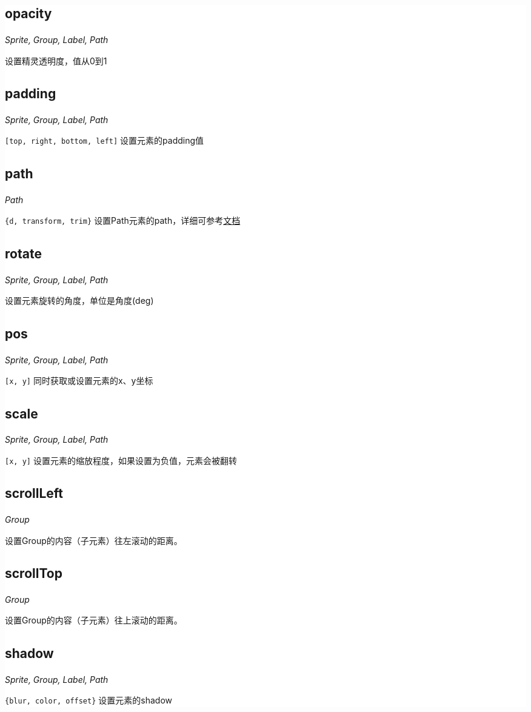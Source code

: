 ## opacity

_Sprite, Group, Label, Path_

设置精灵透明度，值从0到1

## padding

_Sprite, Group, Label, Path_

`[top, right, bottom, left]` 设置元素的padding值

## path

_Path_

`{d, transform, trim}` 设置Path元素的path，详细可参考[文档](/zh-cn/elements#路径-path)

## rotate

_Sprite, Group, Label, Path_

设置元素旋转的角度，单位是角度(deg)

## pos

_Sprite, Group, Label, Path_

`[x, y]` 同时获取或设置元素的x、y坐标

## scale

_Sprite, Group, Label, Path_

`[x, y]` 设置元素的缩放程度，如果设置为负值，元素会被翻转

## scrollLeft

_Group_

设置Group的内容（子元素）往左滚动的距离。

## scrollTop

_Group_

设置Group的内容（子元素）往上滚动的距离。

## shadow

_Sprite, Group, Label, Path_

`{blur, color, offset}` 设置元素的shadow
